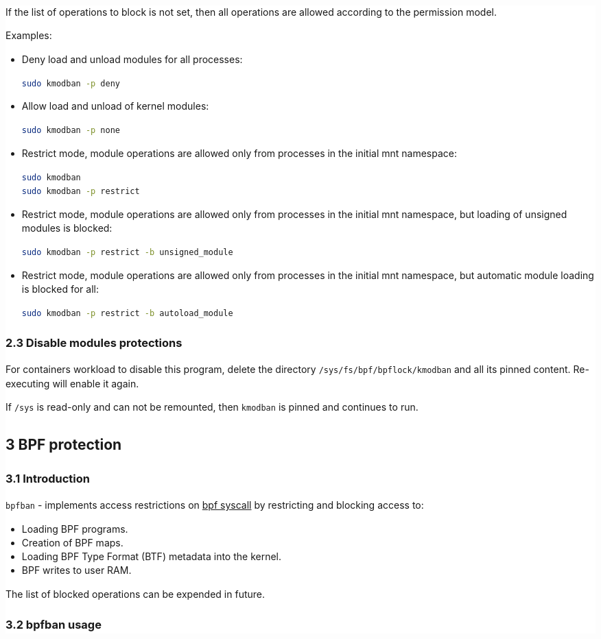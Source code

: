    If the list of operations to block is not set, then all operations are allowed according to the permission model.


Examples:

* Deny load and unload modules for all processes:
  ```bash
  sudo kmodban -p deny
  ```

* Allow load and unload of kernel modules:
  ```bash
  sudo kmodban -p none
  ```

* Restrict mode, module operations are allowed only from processes in the initial mnt namespace:
  ```bash
  sudo kmodban
  sudo kmodban -p restrict
  ```

* Restrict mode, module operations are allowed only from processes in the initial mnt namespace, but loading of unsigned modules is blocked:
  ```bash
  sudo kmodban -p restrict -b unsigned_module
  ```

* Restrict mode, module operations are allowed only from processes in the initial mnt namespace, but automatic module loading is blocked for all:
  ```bash
  sudo kmodban -p restrict -b autoload_module
  ```

### 2.3 Disable modules protections

For containers workload to disable this program, delete the directory `/sys/fs/bpf/bpflock/kmodban` and all its pinned content. Re-executing will enable it again.

If `/sys` is read-only and can not be remounted, then `kmodban` is pinned and continues to run.


## 3 BPF protection

### 3.1 Introduction

`bpfban` - implements access restrictions on [bpf syscall](https://man7.org/linux/man-pages/man2/bpf.2.html) by restricting and blocking access to:

  - Loading BPF programs.
  - Creation of BPF maps.
  - Loading BPF Type Format (BTF) metadata into the kernel.
  - BPF writes to user RAM.

The list of blocked operations can be expended in future.


### 3.2 bpfban usage
